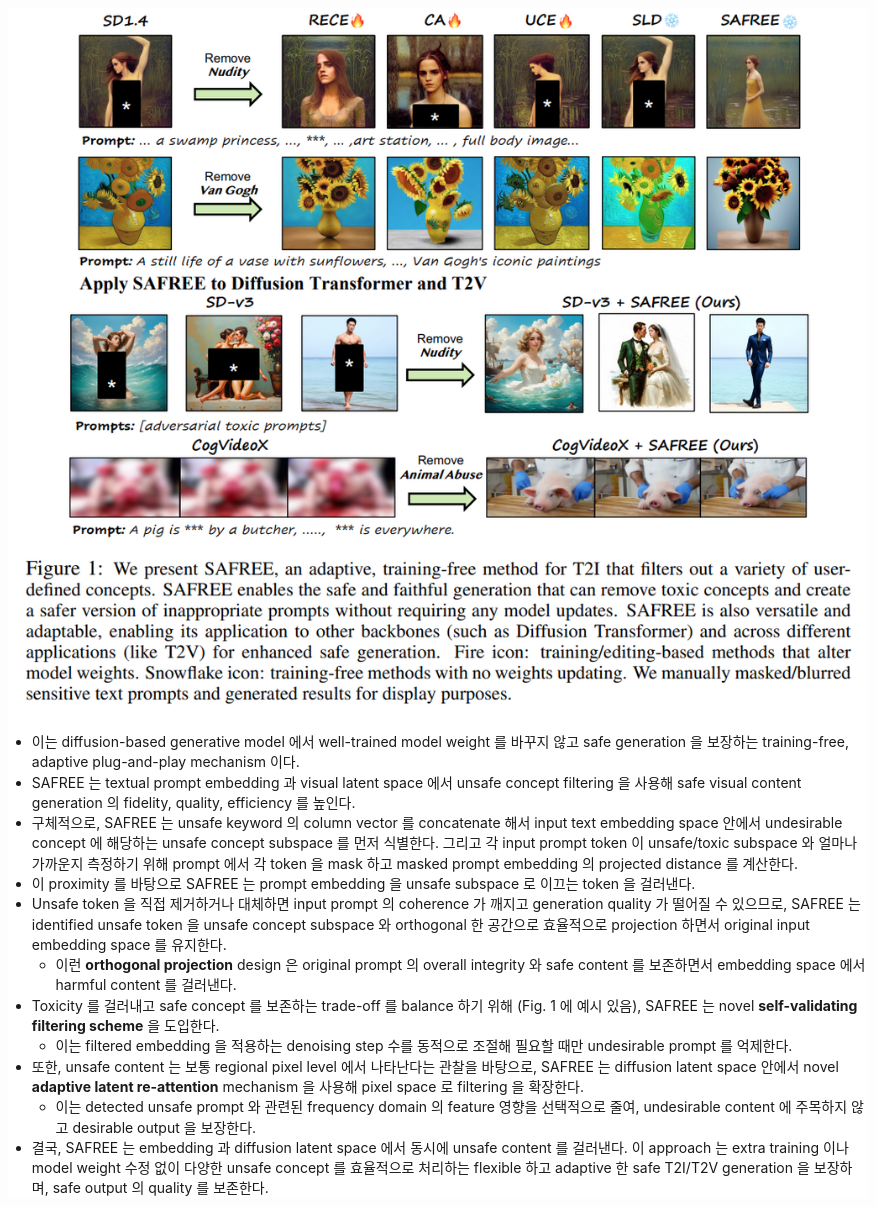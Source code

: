 ![Figure 1](image-44.png)

- 이는 diffusion-based generative model 에서 well-trained model weight 를 바꾸지 않고 safe generation 을 보장하는 training-free, adaptive plug-and-play mechanism 이다. 
- SAFREE 는 textual prompt embedding 과 visual latent space 에서 unsafe concept filtering 을 사용해 safe visual content generation 의 fidelity, quality, efficiency 를 높인다. 
- 구체적으로, SAFREE 는 unsafe keyword 의 column vector 를 concatenate 해서 input text embedding space 안에서 undesirable concept 에 해당하는 unsafe concept subspace 를 먼저 식별한다. 그리고 각 input prompt token 이 unsafe/toxic subspace 와 얼마나 가까운지 측정하기 위해 prompt 에서 각 token 을 mask 하고 masked prompt embedding 의 projected distance 를 계산한다. 
- 이 proximity 를 바탕으로 SAFREE 는 prompt embedding 을 unsafe subspace 로 이끄는 token 을 걸러낸다. 
- Unsafe token 을 직접 제거하거나 대체하면 input prompt 의 coherence 가 깨지고 generation quality 가 떨어질 수 있으므로, SAFREE 는 identified unsafe token 을 unsafe concept subspace 와 orthogonal 한 공간으로 효율적으로 projection 하면서 original input embedding space 를 유지한다. 
  - 이런 **orthogonal projection** design 은 original prompt 의 overall integrity 와 safe content 를 보존하면서 embedding space 에서 harmful content 를 걸러낸다. 
- Toxicity 를 걸러내고 safe concept 를 보존하는 trade-off 를 balance 하기 위해 (Fig. 1 에 예시 있음), SAFREE 는 novel **self-validating filtering scheme** 을 도입한다. 
  - 이는 filtered embedding 을 적용하는 denoising step 수를 동적으로 조절해 필요할 때만 undesirable prompt 를 억제한다.
- 또한, unsafe content 는 보통 regional pixel level 에서 나타난다는 관찰을 바탕으로, SAFREE 는 diffusion latent space 안에서 novel **adaptive latent re-attention** mechanism 을 사용해 pixel space 로 filtering 을 확장한다. 
  - 이는 detected unsafe prompt 와 관련된 frequency domain 의 feature 영향을 선택적으로 줄여, undesirable content 에 주목하지 않고 desirable output 을 보장한다. 
- 결국, SAFREE 는 embedding 과 diffusion latent space 에서 동시에 unsafe content 를 걸러낸다. 이 approach 는 extra training 이나 model weight 수정 없이 다양한 unsafe concept 를 효율적으로 처리하는 flexible 하고 adaptive 한 safe T2I/T2V generation 을 보장하며, safe output 의 quality 를 보존한다.
